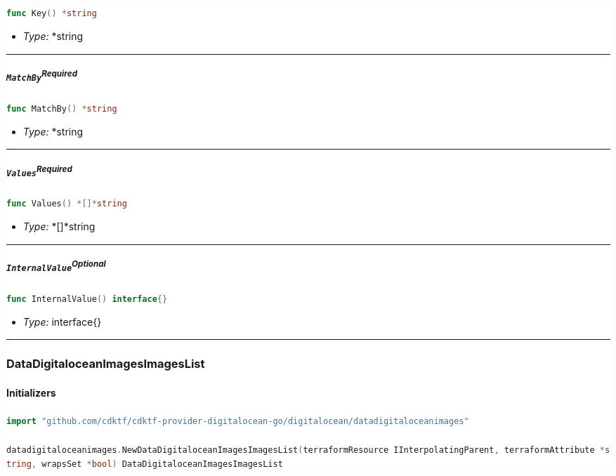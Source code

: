 ```go
func Key() *string
```

- *Type:* *string

---

##### `MatchBy`<sup>Required</sup> <a name="MatchBy" id="@cdktf/provider-digitalocean.dataDigitaloceanImages.DataDigitaloceanImagesFilterOutputReference.property.matchBy"></a>

```go
func MatchBy() *string
```

- *Type:* *string

---

##### `Values`<sup>Required</sup> <a name="Values" id="@cdktf/provider-digitalocean.dataDigitaloceanImages.DataDigitaloceanImagesFilterOutputReference.property.values"></a>

```go
func Values() *[]*string
```

- *Type:* *[]*string

---

##### `InternalValue`<sup>Optional</sup> <a name="InternalValue" id="@cdktf/provider-digitalocean.dataDigitaloceanImages.DataDigitaloceanImagesFilterOutputReference.property.internalValue"></a>

```go
func InternalValue() interface{}
```

- *Type:* interface{}

---


### DataDigitaloceanImagesImagesList <a name="DataDigitaloceanImagesImagesList" id="@cdktf/provider-digitalocean.dataDigitaloceanImages.DataDigitaloceanImagesImagesList"></a>

#### Initializers <a name="Initializers" id="@cdktf/provider-digitalocean.dataDigitaloceanImages.DataDigitaloceanImagesImagesList.Initializer"></a>

```go
import "github.com/cdktf/cdktf-provider-digitalocean-go/digitalocean/datadigitaloceanimages"

datadigitaloceanimages.NewDataDigitaloceanImagesImagesList(terraformResource IInterpolatingParent, terraformAttribute *string, wrapsSet *bool) DataDigitaloceanImagesImagesList
```
